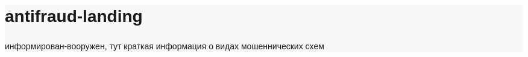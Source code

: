 # antifraud-landing
информирован-вооружен, тут краткая информация о видах мошеннических схем

<html lang="ru">
<head>
    <meta charset="UTF-8">
    <meta name="viewport" content="width=device-width, initial-scale=1.0">
    <title>Как защитить себя от мошенников</title>
    <style>
        body {
            font-family: Arial, sans-serif;
            margin: 0;
            padding: 0;
            background-color: #f8f8f8;
        }
        .container {
            max-width: 1200px;
            margin: 0 auto;
            padding: 20px;
        }
        header {
            background: #0056b3;
            color: white;
            padding: 20px 0;
            text-align: center;
        }
        section {
            background: #ffffff;
            border-radius: 8px;
            margin-bottom: 20px;
            padding: 20px;
            box-shadow: 0 4px 8px rgba(0, 0, 0, 0.1);
        }
        .section-header {
            font-size: 24px;
            color: #333;
            margin-bottom: 10px;
        }
        .section-text {
            font-size: 16px;
            color: #555;
            line-height: 1.6;
        }
        .section-image {
            max-width: 100%;
            height: auto;
            margin: 20px 0;
            display: block;
        }
        .btn-whatsapp {
            display: inline-block;
            background-color: #25d366;
            color: white;
            padding: 14px 30px;
            font-size: 18px;
            border-radius: 8px;
            text-decoration: none;
            margin-top: 20px;
            text-align: center;
            box-shadow: 0 2px 4px rgba(0,0,0,0.08);
            transition: background 0.2s;
        }